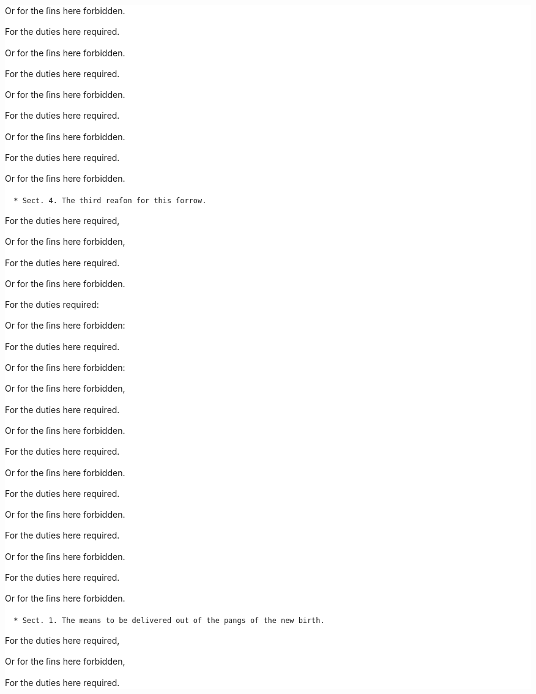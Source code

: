 Or for the ſins here forbidden.

For the duties here required.

Or for the ſins here forbidden.

For the duties here required.

Or for the ſins here forbidden.

For the duties here required.

Or for the ſins here forbidden.

For the duties here required.

Or for the ſins here forbidden.

      * Sect. 4. The third reaſon for this ſorrow.

For the duties here required,

Or for the ſins here forbidden,

For the duties here required.

Or for the ſins here forbidden.

For the duties required:

Or for the ſins here forbidden:

For the duties here required.

Or for the ſins here forbidden:

Or for the ſins here forbidden,

For the duties here required.

Or for the ſins here forbidden.

For the duties here required.

Or for the ſins here forbidden.

For the duties here required.

Or for the ſins here forbidden.

For the duties here required.

Or for the ſins here forbidden.

For the duties here required.

Or for the ſins here forbidden.

      * Sect. 1. The means to be delivered out of the pangs of the new birth.

For the duties here required,

Or for the ſins here forbidden,

For the duties here required.
